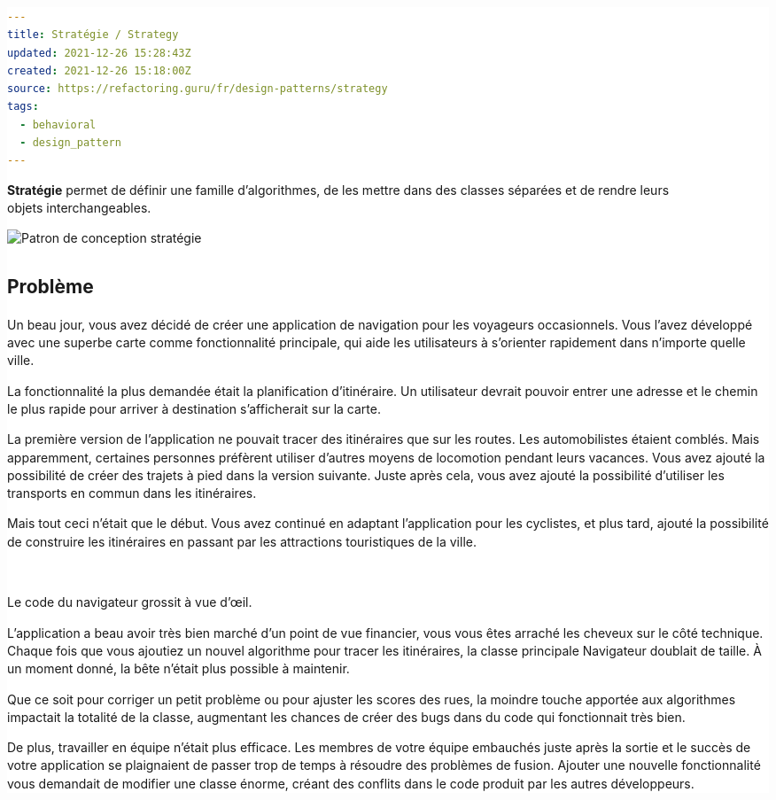 ```yaml
---
title: Stratégie / Strategy
updated: 2021-12-26 15:28:43Z
created: 2021-12-26 15:18:00Z
source: https://refactoring.guru/fr/design-patterns/strategy
tags:
  - behavioral
  - design_pattern
---
```


**Stratégie** permet de définir une famille d’algorithmes, de les mettre dans des classes séparées et de rendre leurs objets interchangeables.

![Patron de conception&nbsp;stratégie](../../_resources/strategy_063f6e651d104b90b9d27810a0040bec.png)

## Problème

Un beau jour, vous avez décidé de créer une application de navigation pour les voyageurs occasionnels. Vous l’avez développé avec une superbe carte comme fonctionnalité principale, qui aide les utilisateurs à s’orienter rapidement dans n’importe quelle ville.

La fonctionnalité la plus demandée était la planification d’itinéraire. Un utilisateur devrait pouvoir entrer une adresse et le chemin le plus rapide pour arriver à destination s’afficherait sur la carte.

La première version de l’application ne pouvait tracer des itinéraires que sur les routes. Les automobilistes étaient comblés. Mais apparemment, certaines personnes préfèrent utiliser d’autres moyens de locomotion pendant leurs vacances. Vous avez ajouté la possibilité de créer des trajets à pied dans la version suivante. Juste après cela, vous avez ajouté la possibilité d’utiliser les transports en commun dans les itinéraires.

Mais tout ceci n’était que le début. Vous avez continué en adaptant l’application pour les cyclistes, et plus tard, ajouté la possibilité de construire les itinéraires en passant par les attractions touristiques de la ville.

<img width="330" height="0" src="../../_resources/problem_8cb26d9af91d40a4a8b9f62545d91fa0.png"/>

Le code du navigateur grossit à vue d’œil.

L’application a beau avoir très bien marché d’un point de vue financier, vous vous êtes arraché les cheveux sur le côté technique. Chaque fois que vous ajoutiez un nouvel algorithme pour tracer les itinéraires, la classe principale Navigateur doublait de taille. À un moment donné, la bête n’était plus possible à maintenir.

Que ce soit pour corriger un petit problème ou pour ajuster les scores des rues, la moindre touche apportée aux algorithmes impactait la totalité de la classe, augmentant les chances de créer des bugs dans du code qui fonctionnait très bien.

De plus, travailler en équipe n’était plus efficace. Les membres de votre équipe embauchés juste après la sortie et le succès de votre application se plaignaient de passer trop de temps à résoudre des problèmes de fusion. Ajouter une nouvelle fonctionnalité vous demandait de modifier une classe énorme, créant des conflits dans le code produit par les autres développeurs.
